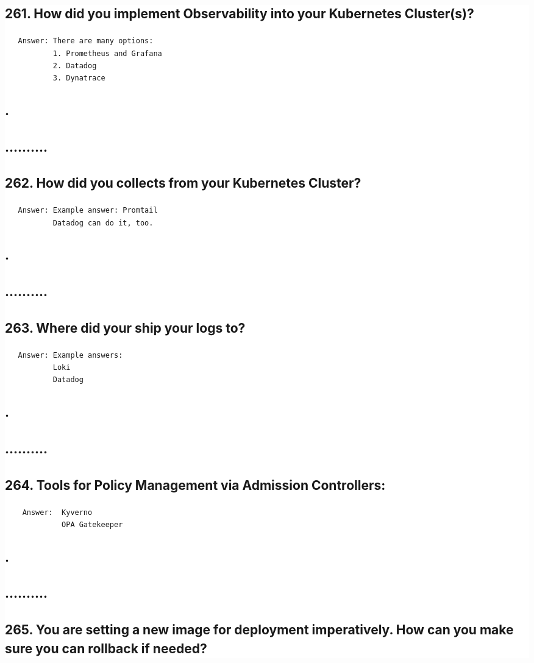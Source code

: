 ## 261. How did you implement Observability into your Kubernetes Cluster(s)?

       Answer: There are many options:
               1. Prometheus and Grafana
               2. Datadog
               3. Dynatrace

## .


## .......... 

## 262. How did you collects from your Kubernetes Cluster?

       Answer: Example answer: Promtail
               Datadog can do it, too.

## .


## .......... 

## 263. Where did your ship your logs to?

       Answer: Example answers:
               Loki
               Datadog

## .


## .......... 

## 264. Tools for Policy Management via Admission Controllers:


        Answer:  Kyverno
                 OPA Gatekeeper

 
## .


## .......... 

## 265. You are setting a new image for deployment imperatively. How can you make sure you can rollback if needed?
